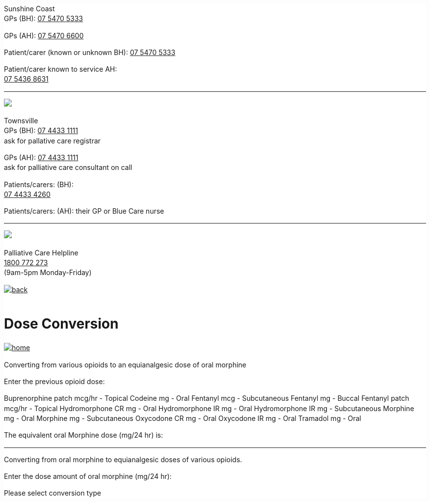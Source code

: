 Sunshine Coast  
GPs (BH): [07 5470 5333](tel:0754705333)

GPs (AH): [07 5470 6600](tel:0754706600)

Patient/carer (known or unknown BH): [07 5470 5333](tel:0754705333)

Patient/carer known to service AH:  
[07 5436 8631](tel:0754368631)

* * *

![](images/phone-grey.png)

Townsville  
GPs (BH): [07 4433 1111](tel:0744331111)  
ask for pallative care registrar  
  
GPs (AH): [07 4433 1111](tel:0744331111)  
ask for palliative care consultant on call  
  
Patients/carers: (BH):  
[07 4433 4260](tel:0744334260)  
  
Patients/carers: (AH): their GP or Blue Care nurse

* * *

![](images/phone-grey.png)

Palliative Care Helpline  
[1800 772 273](tel:1800772273)  
(9am-5pm Monday-Friday)

[![back](images/backarrow.png)](#home)

Dose Conversion
===============

[![home](images/homebtn.png)](#home)

Converting from various opioids to an equianalgesic dose of oral morphine

Enter the previous opioid dose:

 Buprenorphine patch mcg/hr - Topical Codeine mg - Oral Fentanyl mcg - Subcutaneous Fentanyl mg - Buccal Fentanyl patch mcg/hr - Topical Hydromorphone CR mg - Oral Hydromorphone IR mg - Oral Hydromorphone IR mg - Subcutaneous Morphine mg - Oral Morphine mg - Subcutaneous Oxycodone CR mg - Oral Oxycodone IR mg - Oral Tramadol mg - Oral   
  

The equivalent oral Morphine dose (mg/24 hr) is:

* * *

Converting from oral morphine to equianalgesic doses of various opioids.

Enter the dose amount of oral morphine (mg/24 hr):

Please select conversion type
